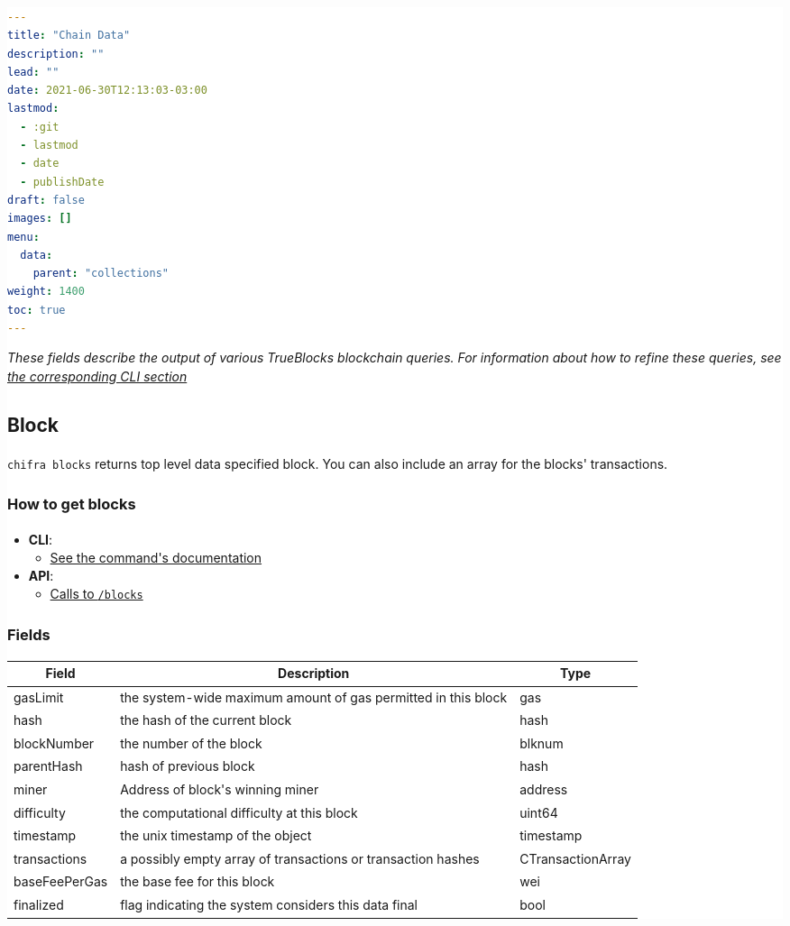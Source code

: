 ```yaml
---
title: "Chain Data"
description: ""
lead: ""
date: 2021-06-30T12:13:03-03:00
lastmod:
  - :git
  - lastmod
  - date
  - publishDate
draft: false
images: []
menu:
  data:
    parent: "collections"
weight: 1400
toc: true
---
```


_These fields describe the output of various TrueBlocks blockchain queries.
For information about how to refine these queries, see
[the corresponding CLI section](/docs/chifra/chaindata/)_

## Block

`chifra blocks` returns top level data specified block. You can also include
an array for the blocks' transactions.

### How to get blocks

- **CLI**:
  - [See the command's documentation](/docs/chifra/chaindata/#chifra-blocks)
- **API**:
  - [Calls to `/blocks`](/api#operation/chaindata-blocks)

### Fields

| Field | Description | Type |
|-------|-------------|------|
| gasLimit | the system-wide maximum amount of gas permitted in this block | gas |
| hash | the hash of the current block | hash |
| blockNumber | the number of the block | blknum |
| parentHash | hash of previous block | hash |
| miner | Address of block's winning miner | address |
| difficulty | the computational difficulty at this block | uint64 |
| timestamp | the unix timestamp of the object | timestamp |
| transactions | a possibly empty array of transactions or transaction hashes | CTransactionArray |
| baseFeePerGas | the base fee for this block | wei |
| finalized | flag indicating the system considers this data final | bool |
